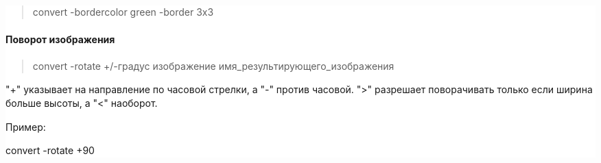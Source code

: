 >convert -bordercolor green -border 3x3

#### **Поворот изображения**  

>convert -rotate +/-градус изображение имя_результирующего_изображения
  
"+" указывает на направление по часовой стрелки, а "-" против часовой. ">" разрешает поворачивать только если ширина больше высоты, а "<" наоборот.  

Пример:  

convert -rotate +90